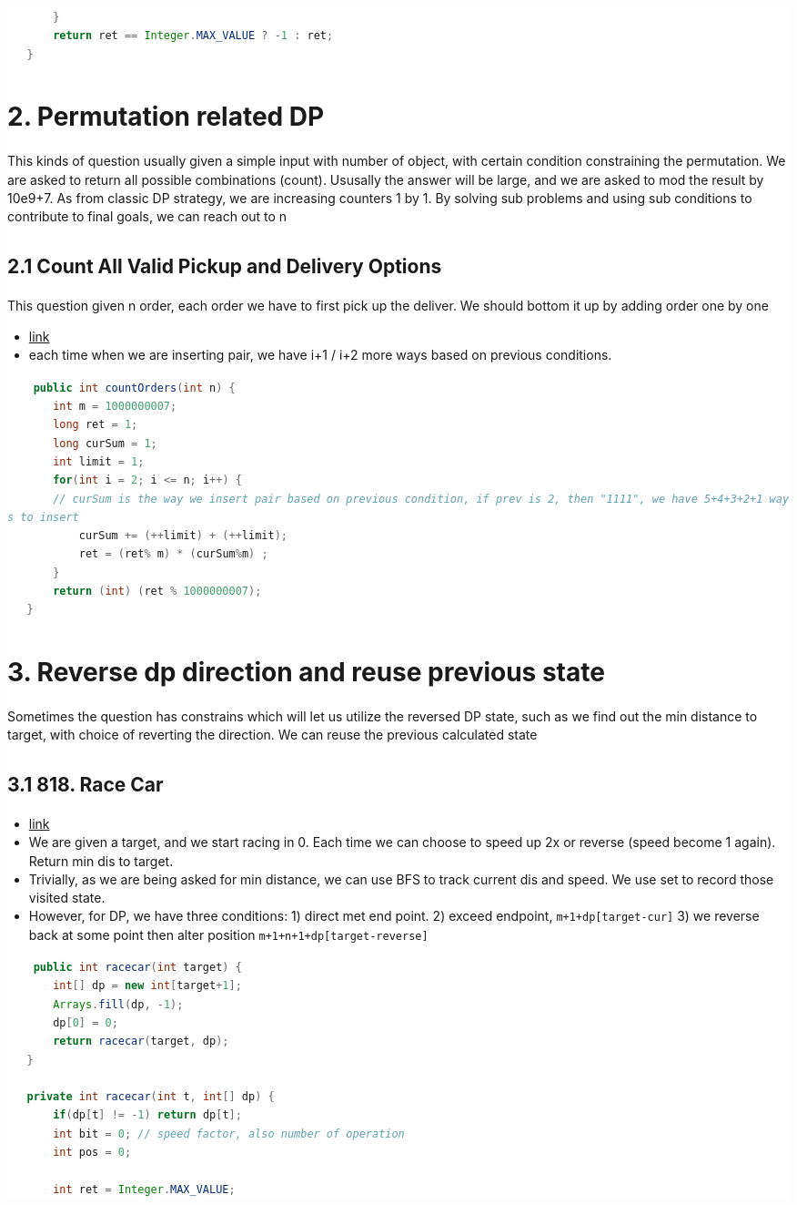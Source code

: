  ```java
        }
        return ret == Integer.MAX_VALUE ? -1 : ret;
    }
 ```
 
 

# 2. Permutation related DP
This kinds of question usually given a simple input with number of object, with certain condition constraining the permutation. We are asked to return all possible combinations (count). Ususally the answer will be large, and we are asked to mod the result by 10e9+7.
As from classic DP strategy, we are increasing counters 1 by 1. By solving sub problems and using sub conditions to contribute to final goals, we can reach out to n
## 2.1 Count All Valid Pickup and Delivery Options
This question given n order, each order we have to first pick up the deliver. We should bottom it up by adding order one by one
 - [link](https://leetcode.com/problems/count-all-valid-pickup-and-delivery-options/)
 - each time when we are inserting pair, we have i+1 / i+2 more ways based on previous conditions.
 ```java
     public int countOrders(int n) {
        int m = 1000000007;
        long ret = 1;
        long curSum = 1;
        int limit = 1;
        for(int i = 2; i <= n; i++) {
        // curSum is the way we insert pair based on previous condition, if prev is 2, then "1111", we have 5+4+3+2+1 ways to insert
            curSum += (++limit) + (++limit); 
            ret = (ret% m) * (curSum%m) ;
        }
        return (int) (ret % 1000000007);
    }
 ```

# 3. Reverse dp direction and reuse previous state
Sometimes the question has constrains which will let us utilize the reversed DP state, such as we find out the min distance to target, with choice of reverting the direction. We can reuse the previous calculated state
## 3.1 818. Race Car
 - [link](https://leetcode.com/problems/race-car/)
 - We are given a target, and we start racing in 0. Each time we can choose to speed up 2x or reverse (speed become 1 again). Return min dis to target.
 - Trivially, as we are being asked for min distance, we can use BFS to track current dis and speed. We use set to record those visited state. 
 - However, for DP, we have three conditions: 1) direct met end point. 2) exceed endpoint, `m+1+dp[target-cur]` 3) we reverse back at some point then alter position `m+1+n+1+dp[target-reverse]`
 ```java
     public int racecar(int target) {
        int[] dp = new int[target+1];
        Arrays.fill(dp, -1);
        dp[0] = 0;
        return racecar(target, dp);
    }
    
    private int racecar(int t, int[] dp) {
        if(dp[t] != -1) return dp[t];
        int bit = 0; // speed factor, also number of operation
        int pos = 0;
        
        int ret = Integer.MAX_VALUE;
 ```